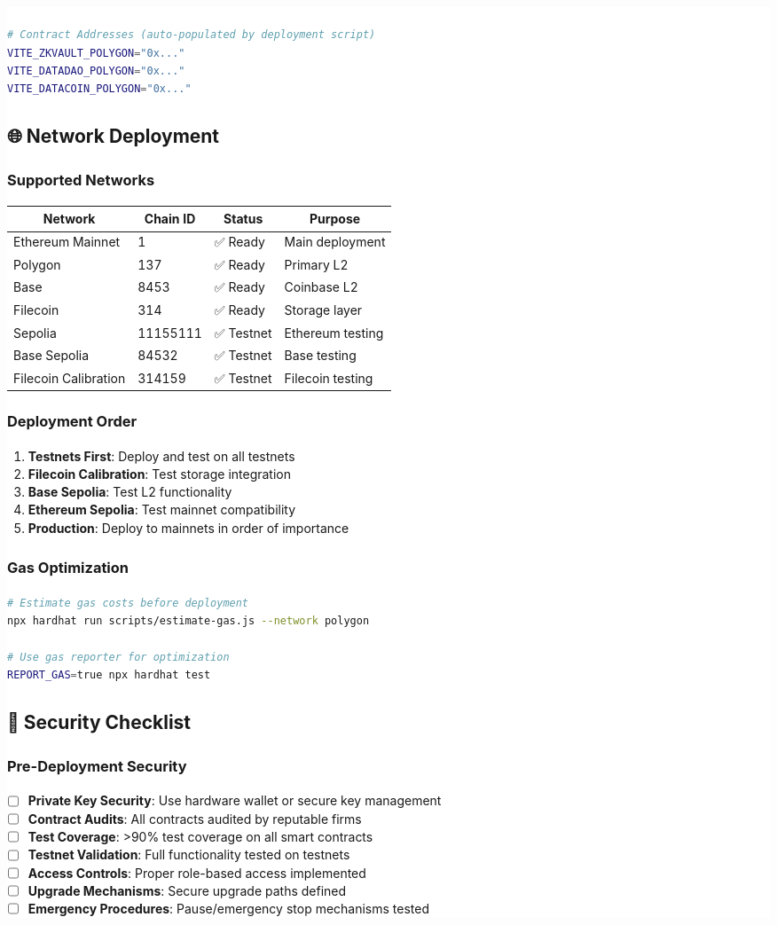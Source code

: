 ```bash

# Contract Addresses (auto-populated by deployment script)
VITE_ZKVAULT_POLYGON="0x..."
VITE_DATADAO_POLYGON="0x..."
VITE_DATACOIN_POLYGON="0x..."
```

## 🌐 Network Deployment

### Supported Networks

| Network | Chain ID | Status | Purpose |
|---------|----------|--------|---------|
| Ethereum Mainnet | 1 | ✅ Ready | Main deployment |
| Polygon | 137 | ✅ Ready | Primary L2 |
| Base | 8453 | ✅ Ready | Coinbase L2 |
| Filecoin | 314 | ✅ Ready | Storage layer |
| Sepolia | 11155111 | ✅ Testnet | Ethereum testing |
| Base Sepolia | 84532 | ✅ Testnet | Base testing |
| Filecoin Calibration | 314159 | ✅ Testnet | Filecoin testing |

### Deployment Order

1. **Testnets First**: Deploy and test on all testnets
2. **Filecoin Calibration**: Test storage integration
3. **Base Sepolia**: Test L2 functionality
4. **Ethereum Sepolia**: Test mainnet compatibility
5. **Production**: Deploy to mainnets in order of importance

### Gas Optimization

```bash
# Estimate gas costs before deployment
npx hardhat run scripts/estimate-gas.js --network polygon

# Use gas reporter for optimization
REPORT_GAS=true npx hardhat test
```

## 🔐 Security Checklist

### Pre-Deployment Security

- [ ] **Private Key Security**: Use hardware wallet or secure key management
- [ ] **Contract Audits**: All contracts audited by reputable firms
- [ ] **Test Coverage**: >90% test coverage on all smart contracts
- [ ] **Testnet Validation**: Full functionality tested on testnets
- [ ] **Access Controls**: Proper role-based access implemented
- [ ] **Upgrade Mechanisms**: Secure upgrade paths defined
- [ ] **Emergency Procedures**: Pause/emergency stop mechanisms tested
